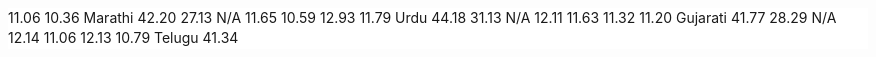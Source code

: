 <td class="ltx_td ltx_align_center" id="S3.T1.1.4.3.7" style="padding-left:3.5pt;padding-right:3.5pt;">11.06</td>
<td class="ltx_td ltx_nopad_r ltx_align_center" id="S3.T1.1.4.3.8" style="padding-left:3.5pt;padding-right:3.5pt;">10.36</td>
</tr>
<tr class="ltx_tr" id="S3.T1.1.5.4">
<th class="ltx_td ltx_align_left ltx_th ltx_th_row" id="S3.T1.1.5.4.1" style="padding-left:3.5pt;padding-right:3.5pt;">Marathi</th>
<td class="ltx_td ltx_align_center" id="S3.T1.1.5.4.2" style="padding-left:3.5pt;padding-right:3.5pt;"><span class="ltx_text ltx_font_bold" id="S3.T1.1.5.4.2.1">42.20</span></td>
<td class="ltx_td ltx_align_center" id="S3.T1.1.5.4.3" style="padding-left:3.5pt;padding-right:3.5pt;">27.13</td>
<td class="ltx_td ltx_align_center" id="S3.T1.1.5.4.4" style="padding-left:3.5pt;padding-right:3.5pt;">N/A</td>
<td class="ltx_td ltx_align_center" id="S3.T1.1.5.4.5" style="padding-left:3.5pt;padding-right:3.5pt;">11.65</td>
<td class="ltx_td ltx_align_center" id="S3.T1.1.5.4.6" style="padding-left:3.5pt;padding-right:3.5pt;">10.59</td>
<td class="ltx_td ltx_align_center" id="S3.T1.1.5.4.7" style="padding-left:3.5pt;padding-right:3.5pt;">12.93</td>
<td class="ltx_td ltx_nopad_r ltx_align_center" id="S3.T1.1.5.4.8" style="padding-left:3.5pt;padding-right:3.5pt;">11.79</td>
</tr>
<tr class="ltx_tr" id="S3.T1.1.6.5">
<th class="ltx_td ltx_align_left ltx_th ltx_th_row" id="S3.T1.1.6.5.1" style="padding-left:3.5pt;padding-right:3.5pt;">Urdu</th>
<td class="ltx_td ltx_align_center" id="S3.T1.1.6.5.2" style="padding-left:3.5pt;padding-right:3.5pt;"><span class="ltx_text ltx_font_bold" id="S3.T1.1.6.5.2.1">44.18</span></td>
<td class="ltx_td ltx_align_center" id="S3.T1.1.6.5.3" style="padding-left:3.5pt;padding-right:3.5pt;">31.13</td>
<td class="ltx_td ltx_align_center" id="S3.T1.1.6.5.4" style="padding-left:3.5pt;padding-right:3.5pt;">N/A</td>
<td class="ltx_td ltx_align_center" id="S3.T1.1.6.5.5" style="padding-left:3.5pt;padding-right:3.5pt;">12.11</td>
<td class="ltx_td ltx_align_center" id="S3.T1.1.6.5.6" style="padding-left:3.5pt;padding-right:3.5pt;">11.63</td>
<td class="ltx_td ltx_align_center" id="S3.T1.1.6.5.7" style="padding-left:3.5pt;padding-right:3.5pt;">11.32</td>
<td class="ltx_td ltx_nopad_r ltx_align_center" id="S3.T1.1.6.5.8" style="padding-left:3.5pt;padding-right:3.5pt;">11.20</td>
</tr>
<tr class="ltx_tr" id="S3.T1.1.7.6">
<th class="ltx_td ltx_align_left ltx_th ltx_th_row" id="S3.T1.1.7.6.1" style="padding-left:3.5pt;padding-right:3.5pt;">Gujarati</th>
<td class="ltx_td ltx_align_center" id="S3.T1.1.7.6.2" style="padding-left:3.5pt;padding-right:3.5pt;"><span class="ltx_text ltx_font_bold" id="S3.T1.1.7.6.2.1">41.77</span></td>
<td class="ltx_td ltx_align_center" id="S3.T1.1.7.6.3" style="padding-left:3.5pt;padding-right:3.5pt;">28.29</td>
<td class="ltx_td ltx_align_center" id="S3.T1.1.7.6.4" style="padding-left:3.5pt;padding-right:3.5pt;">N/A</td>
<td class="ltx_td ltx_align_center" id="S3.T1.1.7.6.5" style="padding-left:3.5pt;padding-right:3.5pt;">12.14</td>
<td class="ltx_td ltx_align_center" id="S3.T1.1.7.6.6" style="padding-left:3.5pt;padding-right:3.5pt;">11.06</td>
<td class="ltx_td ltx_align_center" id="S3.T1.1.7.6.7" style="padding-left:3.5pt;padding-right:3.5pt;">12.13</td>
<td class="ltx_td ltx_nopad_r ltx_align_center" id="S3.T1.1.7.6.8" style="padding-left:3.5pt;padding-right:3.5pt;">10.79</td>
</tr>
<tr class="ltx_tr" id="S3.T1.1.8.7">
<th class="ltx_td ltx_align_left ltx_th ltx_th_row" id="S3.T1.1.8.7.1" style="padding-left:3.5pt;padding-right:3.5pt;">Telugu</th>
<td class="ltx_td ltx_align_center" id="S3.T1.1.8.7.2" style="padding-left:3.5pt;padding-right:3.5pt;"><span class="ltx_text ltx_font_bold" id="S3.T1.1.8.7.2.1">41.34</span></td>